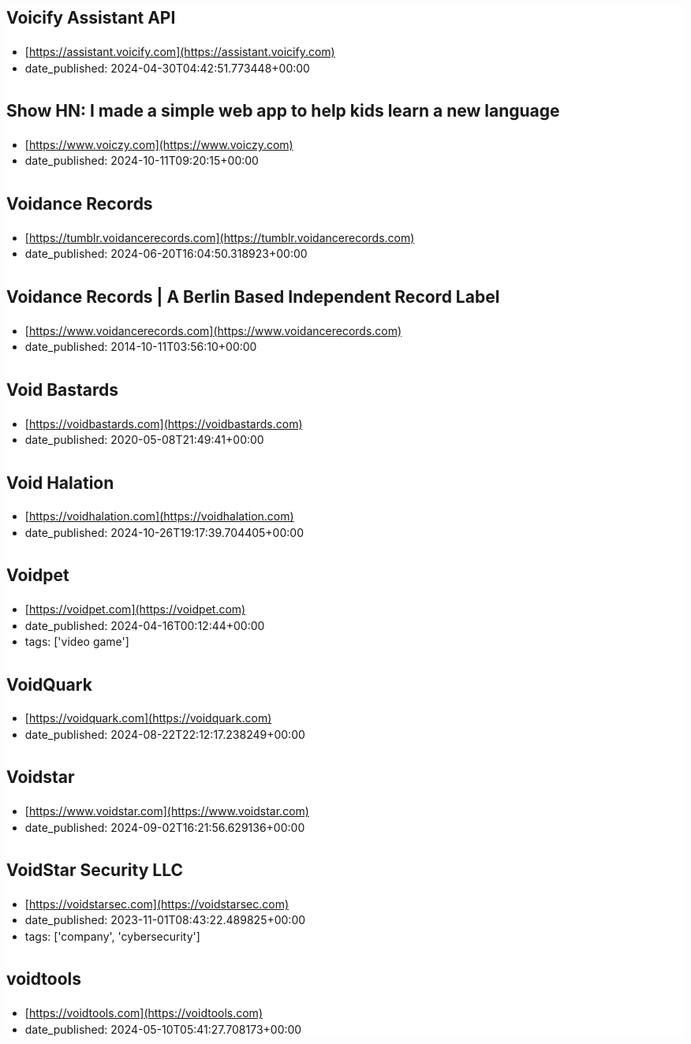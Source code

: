  ## Voicify Assistant API
 - [https://assistant.voicify.com](https://assistant.voicify.com)
 - date_published: 2024-04-30T04:42:51.773448+00:00

 ## Show HN: I made a simple web app to help kids learn a new language
 - [https://www.voiczy.com](https://www.voiczy.com)
 - date_published: 2024-10-11T09:20:15+00:00

 ## Voidance Records
 - [https://tumblr.voidancerecords.com](https://tumblr.voidancerecords.com)
 - date_published: 2024-06-20T16:04:50.318923+00:00

 ## Voidance Records | A Berlin Based Independent Record Label
 - [https://www.voidancerecords.com](https://www.voidancerecords.com)
 - date_published: 2014-10-11T03:56:10+00:00

 ## Void Bastards
 - [https://voidbastards.com](https://voidbastards.com)
 - date_published: 2020-05-08T21:49:41+00:00

 ## Void Halation
 - [https://voidhalation.com](https://voidhalation.com)
 - date_published: 2024-10-26T19:17:39.704405+00:00

 ## Voidpet
 - [https://voidpet.com](https://voidpet.com)
 - date_published: 2024-04-16T00:12:44+00:00
 - tags: ['video game']

 ## VoidQuark
 - [https://voidquark.com](https://voidquark.com)
 - date_published: 2024-08-22T22:12:17.238249+00:00

 ## Voidstar
 - [https://www.voidstar.com](https://www.voidstar.com)
 - date_published: 2024-09-02T16:21:56.629136+00:00

 ## VoidStar Security LLC
 - [https://voidstarsec.com](https://voidstarsec.com)
 - date_published: 2023-11-01T08:43:22.489825+00:00
 - tags: ['company', 'cybersecurity']

 ## voidtools
 - [https://voidtools.com](https://voidtools.com)
 - date_published: 2024-05-10T05:41:27.708173+00:00
